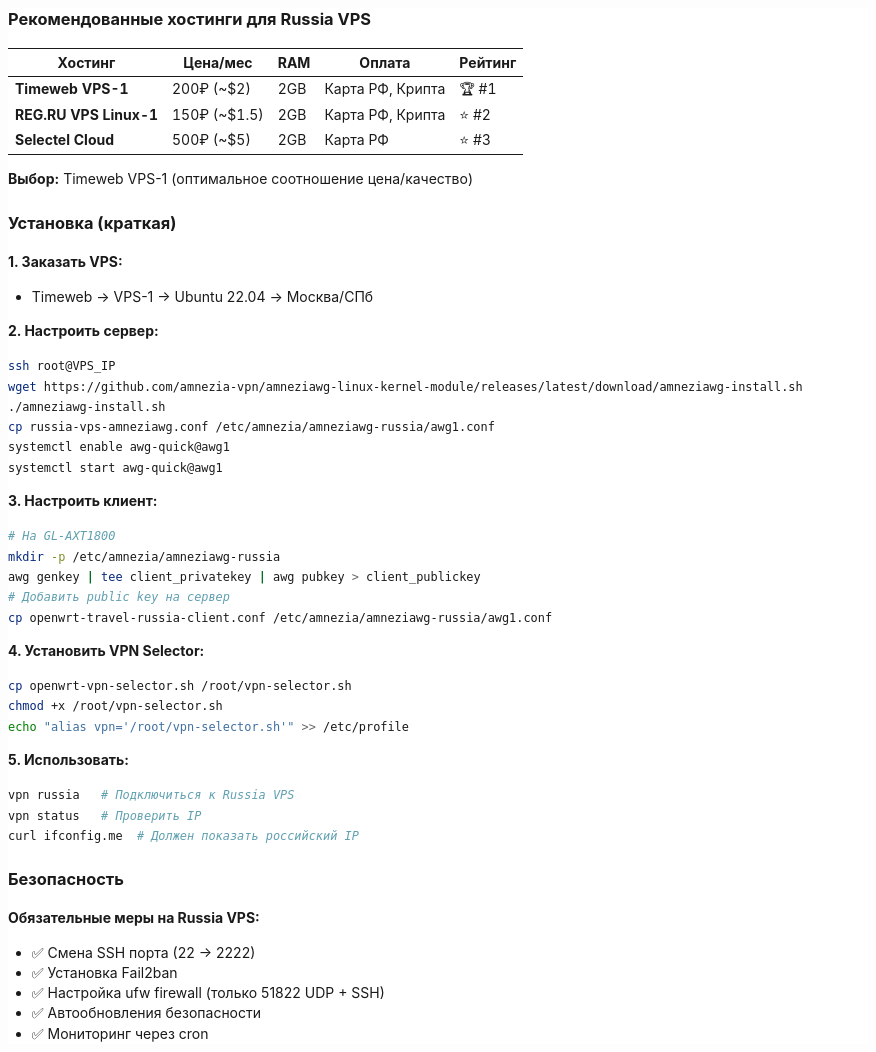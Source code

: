 ### Рекомендованные хостинги для Russia VPS

| Хостинг | Цена/мес | RAM | Оплата | Рейтинг |
|---------|----------|-----|--------|---------|
| **Timeweb VPS-1** | 200₽ (~$2) | 2GB | Карта РФ, Крипта | 🏆 #1 |
| **REG.RU VPS Linux-1** | 150₽ (~$1.5) | 2GB | Карта РФ, Крипта | ⭐ #2 |
| **Selectel Cloud** | 500₽ (~$5) | 2GB | Карта РФ | ⭐ #3 |

**Выбор:** Timeweb VPS-1 (оптимальное соотношение цена/качество)

### Установка (краткая)

**1. Заказать VPS:**
- Timeweb → VPS-1 → Ubuntu 22.04 → Москва/СПб

**2. Настроить сервер:**
```bash
ssh root@VPS_IP
wget https://github.com/amnezia-vpn/amneziawg-linux-kernel-module/releases/latest/download/amneziawg-install.sh
./amneziawg-install.sh
cp russia-vps-amneziawg.conf /etc/amnezia/amneziawg-russia/awg1.conf
systemctl enable awg-quick@awg1
systemctl start awg-quick@awg1
```

**3. Настроить клиент:**
```bash
# На GL-AXT1800
mkdir -p /etc/amnezia/amneziawg-russia
awg genkey | tee client_privatekey | awg pubkey > client_publickey
# Добавить public key на сервер
cp openwrt-travel-russia-client.conf /etc/amnezia/amneziawg-russia/awg1.conf
```

**4. Установить VPN Selector:**
```bash
cp openwrt-vpn-selector.sh /root/vpn-selector.sh
chmod +x /root/vpn-selector.sh
echo "alias vpn='/root/vpn-selector.sh'" >> /etc/profile
```

**5. Использовать:**
```bash
vpn russia   # Подключиться к Russia VPS
vpn status   # Проверить IP
curl ifconfig.me  # Должен показать российский IP
```

### Безопасность

**Обязательные меры на Russia VPS:**
- ✅ Смена SSH порта (22 → 2222)
- ✅ Установка Fail2ban
- ✅ Настройка ufw firewall (только 51822 UDP + SSH)
- ✅ Автообновления безопасности
- ✅ Мониторинг через cron
